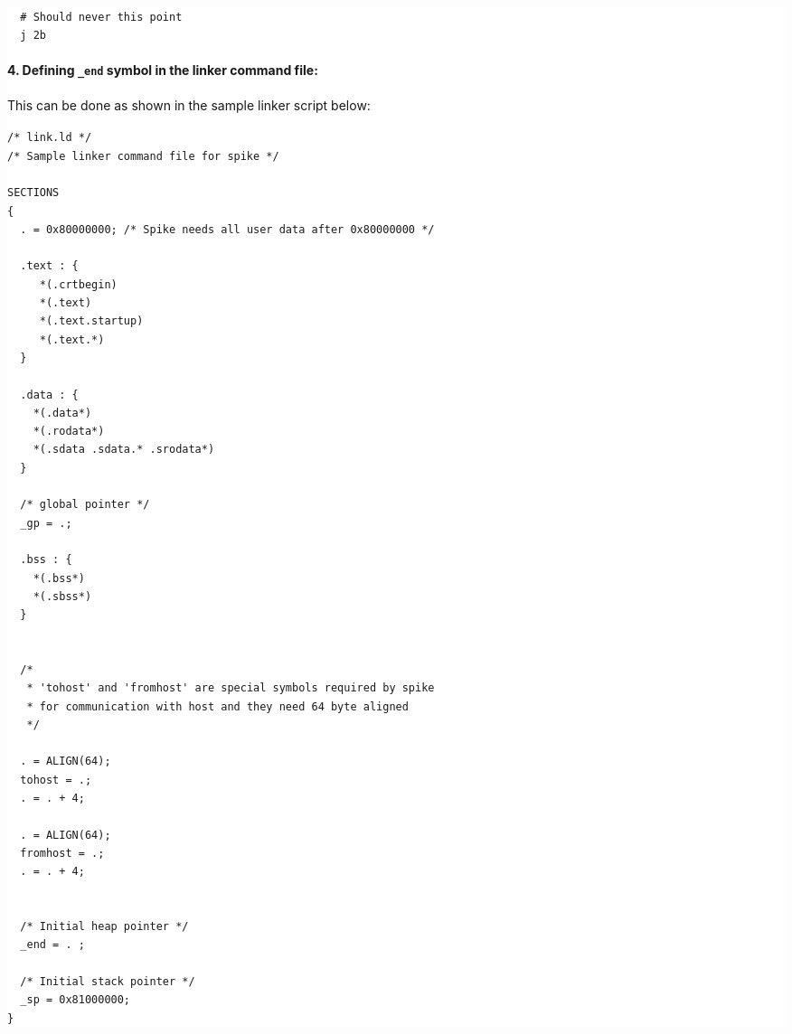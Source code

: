 ```
  # Should never this point
  j 2b
```

#### 4. Defining `_end` symbol in the linker command file:

This can be done as shown in the sample linker script below:

```
/* link.ld */
/* Sample linker command file for spike */

SECTIONS
{
  . = 0x80000000; /* Spike needs all user data after 0x80000000 */

  .text : {
     *(.crtbegin)
     *(.text)
     *(.text.startup)
     *(.text.*)
  }

  .data : {
    *(.data*)
    *(.rodata*)
    *(.sdata .sdata.* .srodata*)
  }

  /* global pointer */
  _gp = .;

  .bss : {
    *(.bss*)
    *(.sbss*)
  }


  /* 
   * 'tohost' and 'fromhost' are special symbols required by spike 
   * for communication with host and they need 64 byte aligned
   */

  . = ALIGN(64);
  tohost = .;
  . = . + 4;

  . = ALIGN(64);
  fromhost = .;
  . = . + 4;


  /* Initial heap pointer */
  _end = . ;
 
  /* Initial stack pointer */
  _sp = 0x81000000;
}
```
